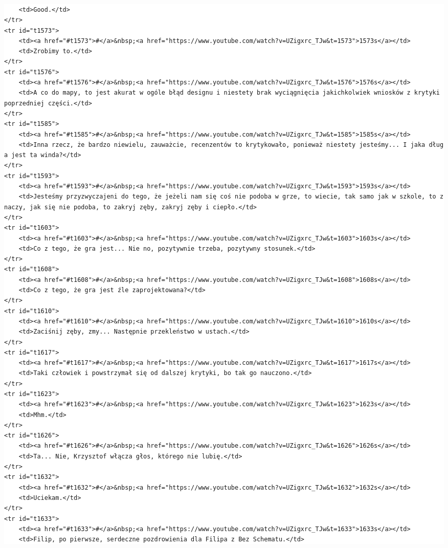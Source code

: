        <td>Good.</td>
    </tr>
    <tr id="t1573">
        <td><a href="#t1573">#</a>&nbsp;<a href="https://www.youtube.com/watch?v=UZigxrc_TJw&t=1573">1573s</a></td>
        <td>Zrobimy to.</td>
    </tr>
    <tr id="t1576">
        <td><a href="#t1576">#</a>&nbsp;<a href="https://www.youtube.com/watch?v=UZigxrc_TJw&t=1576">1576s</a></td>
        <td>A co do mapy, to jest akurat w ogóle błąd designu i niestety brak wyciągnięcia jakichkolwiek wniosków z krytyki poprzedniej części.</td>
    </tr>
    <tr id="t1585">
        <td><a href="#t1585">#</a>&nbsp;<a href="https://www.youtube.com/watch?v=UZigxrc_TJw&t=1585">1585s</a></td>
        <td>Inna rzecz, że bardzo niewielu, zauważcie, recenzentów to krytykowało, ponieważ niestety jesteśmy... I jaka długa jest ta winda?</td>
    </tr>
    <tr id="t1593">
        <td><a href="#t1593">#</a>&nbsp;<a href="https://www.youtube.com/watch?v=UZigxrc_TJw&t=1593">1593s</a></td>
        <td>Jesteśmy przyzwyczajeni do tego, że jeżeli nam się coś nie podoba w grze, to wiecie, tak samo jak w szkole, to znaczy, jak się nie podoba, to zakryj zęby, zakryj zęby i ciepło.</td>
    </tr>
    <tr id="t1603">
        <td><a href="#t1603">#</a>&nbsp;<a href="https://www.youtube.com/watch?v=UZigxrc_TJw&t=1603">1603s</a></td>
        <td>Co z tego, że gra jest... Nie no, pozytywnie trzeba, pozytywny stosunek.</td>
    </tr>
    <tr id="t1608">
        <td><a href="#t1608">#</a>&nbsp;<a href="https://www.youtube.com/watch?v=UZigxrc_TJw&t=1608">1608s</a></td>
        <td>Co z tego, że gra jest źle zaprojektowana?</td>
    </tr>
    <tr id="t1610">
        <td><a href="#t1610">#</a>&nbsp;<a href="https://www.youtube.com/watch?v=UZigxrc_TJw&t=1610">1610s</a></td>
        <td>Zaciśnij zęby, zmy... Następnie przekleństwo w ustach.</td>
    </tr>
    <tr id="t1617">
        <td><a href="#t1617">#</a>&nbsp;<a href="https://www.youtube.com/watch?v=UZigxrc_TJw&t=1617">1617s</a></td>
        <td>Taki człowiek i powstrzymał się od dalszej krytyki, bo tak go nauczono.</td>
    </tr>
    <tr id="t1623">
        <td><a href="#t1623">#</a>&nbsp;<a href="https://www.youtube.com/watch?v=UZigxrc_TJw&t=1623">1623s</a></td>
        <td>Mhm.</td>
    </tr>
    <tr id="t1626">
        <td><a href="#t1626">#</a>&nbsp;<a href="https://www.youtube.com/watch?v=UZigxrc_TJw&t=1626">1626s</a></td>
        <td>Ta... Nie, Krzysztof włącza głos, którego nie lubię.</td>
    </tr>
    <tr id="t1632">
        <td><a href="#t1632">#</a>&nbsp;<a href="https://www.youtube.com/watch?v=UZigxrc_TJw&t=1632">1632s</a></td>
        <td>Uciekam.</td>
    </tr>
    <tr id="t1633">
        <td><a href="#t1633">#</a>&nbsp;<a href="https://www.youtube.com/watch?v=UZigxrc_TJw&t=1633">1633s</a></td>
        <td>Filip, po pierwsze, serdeczne pozdrowienia dla Filipa z Bez Schematu.</td>